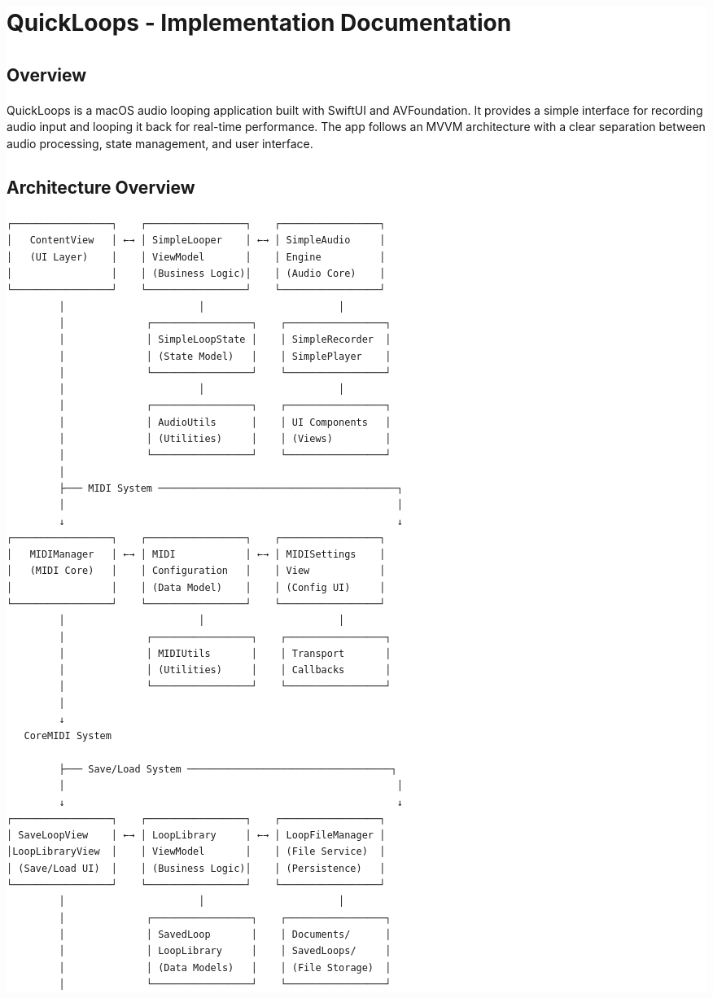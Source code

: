 # QuickLoops - Implementation Documentation

## Overview

QuickLoops is a macOS audio looping application built with SwiftUI and AVFoundation. It provides a simple interface for recording audio input and looping it back for real-time performance. The app follows an MVVM architecture with a clear separation between audio processing, state management, and user interface.

## Architecture Overview

```
┌─────────────────┐    ┌─────────────────┐    ┌─────────────────┐
│   ContentView   │ ←→ │ SimpleLooper    │ ←→ │ SimpleAudio     │
│   (UI Layer)    │    │ ViewModel       │    │ Engine          │
│                 │    │ (Business Logic)│    │ (Audio Core)    │
└─────────────────┘    └─────────────────┘    └─────────────────┘
         │                       │                       │
         │              ┌─────────────────┐    ┌─────────────────┐
         │              │ SimpleLoopState │    │ SimpleRecorder  │
         │              │ (State Model)   │    │ SimplePlayer    │
         │              └─────────────────┘    └─────────────────┘
         │                       │                       │
         │              ┌─────────────────┐    ┌─────────────────┐
         │              │ AudioUtils      │    │ UI Components   │
         │              │ (Utilities)     │    │ (Views)         │
         │              └─────────────────┘    └─────────────────┘
         │
         ├─── MIDI System ─────────────────────────────────────────┐
         │                                                         │
         ↓                                                         ↓
┌─────────────────┐    ┌─────────────────┐    ┌─────────────────┐
│   MIDIManager   │ ←→ │ MIDI            │ ←→ │ MIDISettings    │
│   (MIDI Core)   │    │ Configuration   │    │ View            │
│                 │    │ (Data Model)    │    │ (Config UI)     │
└─────────────────┘    └─────────────────┘    └─────────────────┘
         │                       │                       │
         │              ┌─────────────────┐    ┌─────────────────┐
         │              │ MIDIUtils       │    │ Transport       │
         │              │ (Utilities)     │    │ Callbacks       │
         │              └─────────────────┘    └─────────────────┘
         │
         ↓
   CoreMIDI System

         ├─── Save/Load System ───────────────────────────────────┐
         │                                                         │
         ↓                                                         ↓
┌─────────────────┐    ┌─────────────────┐    ┌─────────────────┐
│ SaveLoopView    │ ←→ │ LoopLibrary     │ ←→ │ LoopFileManager │
│LoopLibraryView  │    │ ViewModel       │    │ (File Service)  │
│ (Save/Load UI)  │    │ (Business Logic)│    │ (Persistence)   │
└─────────────────┘    └─────────────────┘    └─────────────────┘
         │                       │                       │
         │              ┌─────────────────┐    ┌─────────────────┐
         │              │ SavedLoop       │    │ Documents/      │
         │              │ LoopLibrary     │    │ SavedLoops/     │
         │              │ (Data Models)   │    │ (File Storage)  │
         │              └─────────────────┘    └─────────────────┘
```
